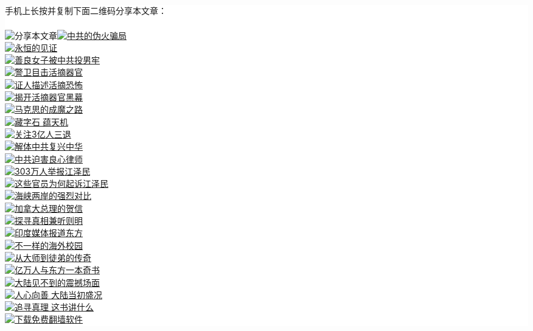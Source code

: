 ####
手机上长按并复制下面二维码分享本文章：<br><br><img src="http://www.hehaibao.com/qr/index.php?m=1&e=L&p=10&t=&d=https://github.com/asdfgt5/djy/blob/master/gb/19/7/26/n11411821.md%231" title="分享本文章"></td><td VALIGN=TOP><a href="https://github.com/asdfgt5/djy/blob/master/gb/16/1/21/n4622075.md?dfh#1" target="_blank"><img src="https://raw.githubusercontent.com/asdfgt5/djy/master/gb/300/wei-f1.jpg" title="中共的伪火骗局"  alt="中共的伪火骗局"></a><br><a href="https://github.com/asdfgt5/yh/blob/master/README.md?dfh#1" target="_blank"><img src="https://raw.githubusercontent.com/asdfgt5/djy/master/gb/300/yong-h.jpg" title="永恒的见证"  alt="永恒的见证"></a><br><a href="https://github.com/asdfgt5/djy/blob/master/gb/13/9/29/n3974789.md?dfh#1" target="_blank"><img src="https://raw.githubusercontent.com/asdfgt5/djy/master/gb/300/shang-lnz.jpg" title="善良女子被中共投男牢"  alt="善良女子被中共投男牢"></a><br><a href="https://github.com/asdfgt5/djy/blob/master/gb/16/3/16/n4663449.md?dfh#1" target="_blank"><img src="https://raw.githubusercontent.com/asdfgt5/djy/master/gb/300/huo-z3.jpg" title="警卫目击活摘器官"  alt="警卫目击活摘器官"></a><br><a href="https://github.com/asdfgt5/djy/blob/master/gb/16/8/7/n8177641.md?dfh#1" target="_blank"><img src="https://raw.githubusercontent.com/asdfgt5/djy/master/gb/300/huo-z4.jpg" title="证人描述活摘恐怖"  alt="证人描述活摘恐怖"></a><br><a href="https://github.com/asdfgt5/djy/blob/master/gb/10/4/19/n2881569.md?dfh#1" target="_blank"><img src="https://raw.githubusercontent.com/asdfgt5/djy/master/gb/300/huo-z1.jpg" title="揭开活摘器官黑幕"  alt="揭开活摘器官黑幕"></a><br><a href="https://github.com/asdfgt5/djy/blob/master/gb/10/11/7/n3077476.md?dfh#1" target="_blank"><img src="https://raw.githubusercontent.com/asdfgt5/djy/master/gb/300/ma-ks.jpg" title="马克思的成魔之路"  alt="马克思的成魔之路"></a><br><a href="https://github.com/asdfgt5/djy/blob/master/gb/14/6/9/n4173977.md?dfh#1" target="_blank"><img src="https://raw.githubusercontent.com/asdfgt5/djy/master/gb/300/chang-zs.jpg" title="藏字石 蕴天机"  alt="藏字石 蕴天机"></a><br><a href="https://github.com/asdfgt5/djy/blob/master/gb/18/5/10/n10381511.md?dfh#1" target="_blank"><img src="https://raw.githubusercontent.com/asdfgt5/djy/master/gb/300/st1.jpg" title="关注3亿人三退"  alt="关注3亿人三退"></a><br><a href="https://github.com/asdfgt5/djy/blob/master/gb/18/3/21/n10237682.md?dfh#1" target="_blank"><img src="https://raw.githubusercontent.com/asdfgt5/djy/master/gb/300/jie-t.jpg" title="解体中共复兴中华"  alt="解体中共复兴中华"></a><br><a href="https://github.com/asdfgt5/djy/blob/master/gb/9/2/9/n2422991.md?dfh#1" target="_blank"><img src="https://raw.githubusercontent.com/asdfgt5/djy/master/gb/300/gao-zs.jpg" title="中共迫害良心律师"  alt="中共迫害良心律师"></a><br><a href="https://github.com/asdfgt5/djy/blob/master/gb/18/12/9/n10900044.md?dfh#1" target="_blank"><img src="https://raw.githubusercontent.com/asdfgt5/djy/master/gb/300/sj1.jpg" title="303万人举报江泽民"  alt="303万人举报江泽民"></a><br><a href="https://github.com/asdfgt5/djy/blob/master/gb/18/8/28/n10672014.md?dfh#1" target="_blank"><img src="https://raw.githubusercontent.com/asdfgt5/djy/master/gb/300/sj2.jpg" title="这些官员为何起诉江泽民"  alt="这些官员为何起诉江泽民"></a><br><a href="https://github.com/asdfgt5/djy/blob/master/gb/8/12/18/n2367165.md?dfh#1" target="_blank"><img src="https://raw.githubusercontent.com/asdfgt5/djy/master/gb/300/liangan.jpg" title="海峡两岸的强烈对比"  alt="海峡两岸的强烈对比"></a><br><a href="https://github.com/asdfgt5/djy/blob/master/gb/15/5/5/n4427238.md?dfh#1" target="_blank"><img src="https://raw.githubusercontent.com/asdfgt5/djy/master/gb/300/jia-ndzl.jpg" title="加拿大总理的贺信"  alt="加拿大总理的贺信"></a><br><a href="https://github.com/asdfgt5/djy/blob/master/gb/11/6/17/n3289382.md?dfh#1" target="_blank">
<img src="https://raw.githubusercontent.com/asdfgt5/djy/master/gb/300/xiao-wd.jpg" title="探寻真相兼听则明"  alt="探寻真相兼听则明"></a><br><a href="https://github.com/asdfgt5/djy/blob/master/gb/18/10/27/n10812623.md?dfh#1" target="_blank"><img src="https://raw.githubusercontent.com/asdfgt5/djy/master/gb/300/yindu.jpg" title="印度媒体报道东方"  alt="印度媒体报道东方"></a><br><a href="https://github.com/asdfgt5/djy/blob/master/gb/18/6/9/n10469652.md?dfh#1" target="_blank"><img src="https://raw.githubusercontent.com/asdfgt5/djy/master/gb/300/xie-j.jpg" title="不一样的海外校园"  alt="不一样的海外校园"></a><br><a href="https://github.com/asdfgt5/djy/blob/master/gb/7/4/5/n1669415.md?dfh#1" target="_blank"><img src="https://raw.githubusercontent.com/asdfgt5/djy/master/gb/300/li-up.jpg" title="从大师到徒弟的传奇"  alt="从大师到徒弟的传奇"></a><br><a href="https://github.com/asdfgt5/djy/blob/master/gb/17/5/26/n9191512.md?dfh#1" target="_blank"><img src="https://raw.githubusercontent.com/asdfgt5/djy/master/gb/300/zfl2.jpg" title="亿万人与东方一本奇书"  alt="亿万人与东方一本奇书"></a><br><a href="https://github.com/asdfgt5/djy/blob/master/gb/13/11/27/n4020290.md?dfh#1" target="_blank"><img src="https://raw.githubusercontent.com/asdfgt5/djy/master/gb/300/zhen-h.jpg" title="大陆见不到的震撼场面"  alt="大陆见不到的震撼场面"></a><br><a href="https://github.com/asdfgt5/djy/blob/master/gb/15/7/17/n4482910.md?dfh#1" target="_blank"><img src="https://raw.githubusercontent.com/asdfgt5/djy/master/gb/300/dalu-sk.jpg" title="人心向善 大陆当初盛况"  alt="人心向善 大陆当初盛况"></a><br><a href="https://github.com/asdfgt5/djy/blob/master/gb/9/10/15/n2689419.md?dfh#1" target="_blank"><img src="https://raw.githubusercontent.com/asdfgt5/djy/master/gb/300/zfl1.jpg" title="追寻真理 这书讲什么"  alt="追寻真理 这书讲什么"></a><br><a href="https://github.com/asdfgt5/fq/blob/master/README.md?dfh#1" target="_blank"><img src="https://raw.githubusercontent.com/asdfgt5/djy/master/gb/300/fq1.jpg" title="下载免费翻墙软件"  alt="下载免费翻墙软件"></a><br></td></tr></table>
